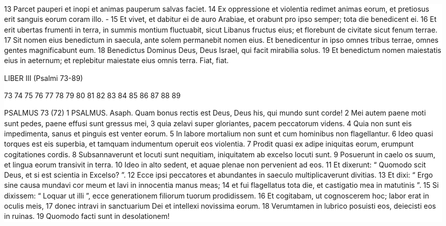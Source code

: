 13 Parcet pauperi et inopi
et animas pauperum salvas faciet.
14 Ex oppressione et violentia redimet animas eorum,
et pretiosus erit sanguis eorum coram illo. -
15 Et vivet, et dabitur ei de auro Arabiae,
et orabunt pro ipso semper;
tota die benedicent ei.
16 Et erit ubertas frumenti in terra,
in summis montium fluctuabit,
sicut Libanus fructus eius;
et florebunt de civitate sicut fenum terrae.
17 Sit nomen eius benedictum in saecula,
ante solem permanebit nomen eius.
Et benedicentur in ipso omnes tribus terrae,
omnes gentes magnificabunt eum.
18 Benedictus Dominus Deus, Deus Israel,
qui facit mirabilia solus.
19 Et benedictum nomen maiestatis eius in aeternum;
et replebitur maiestate eius omnis terra. Fiat, fiat.


 

LIBER III (Psalmi 73-89) 

73 74 75 76 77 78 79 80 81 82 83 84 85 86 87 88 89


PSALMUS 73 (72)
1 PSALMUS. Asaph.
Quam bonus rectis est Deus,
Deus his, qui mundo sunt corde!
2 Mei autem paene moti sunt pedes,
paene effusi sunt gressus mei,
3 quia zelavi super gloriantes,
pacem peccatorum videns.
4 Quia non sunt eis impedimenta,
sanus et pinguis est venter eorum.
5 In labore mortalium non sunt
et cum hominibus non flagellantur.
6 Ideo quasi torques est eis superbia,
et tamquam indumentum operuit eos violentia.
7 Prodit quasi ex adipe iniquitas eorum,
erumpunt cogitationes cordis.
8 Subsannaverunt et locuti sunt nequitiam,
iniquitatem ab excelso locuti sunt.
9 Posuerunt in caelo os suum,
et lingua eorum transivit in terra.
10 Ideo in alto sedent,
et aquae plenae non pervenient ad eos.
11 Et dixerunt: “ Quomodo scit Deus,
et si est scientia in Excelso? ”.
12 Ecce ipsi peccatores et abundantes in saeculo
multiplicaverunt divitias.
13 Et dixi: “ Ergo sine causa mundavi cor meum
et lavi in innocentia manus meas;
14 et fui flagellatus tota die,
et castigatio mea in matutinis ”.
15 Si dixissem: “ Loquar ut illi ”,
ecce generationem filiorum tuorum prodidissem.
16 Et cogitabam, ut cognoscerem hoc;
labor erat in oculis meis,
17 donec intravi in sanctuarium Dei
et intellexi novissima eorum.
18 Verumtamen in lubrico posuisti eos,
deiecisti eos in ruinas.
19 Quomodo facti sunt in desolationem!